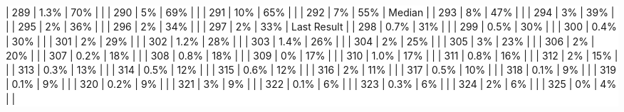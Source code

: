 | 289 | 1.3% | 70% |  |
| 290 | 5% | 69% |  |
| 291 | 10% | 65% |  |
| 292 | 7% | 55% | Median |
| 293 | 8% | 47% |  |
| 294 | 3% | 39% |  |
| 295 | 2% | 36% |  |
| 296 | 2% | 34% |  |
| 297 | 2% | 33% | Last Result |
| 298 | 0.7% | 31% |  |
| 299 | 0.5% | 30% |  |
| 300 | 0.4% | 30% |  |
| 301 | 2% | 29% |  |
| 302 | 1.2% | 28% |  |
| 303 | 1.4% | 26% |  |
| 304 | 2% | 25% |  |
| 305 | 3% | 23% |  |
| 306 | 2% | 20% |  |
| 307 | 0.2% | 18% |  |
| 308 | 0.8% | 18% |  |
| 309 | 0% | 17% |  |
| 310 | 1.0% | 17% |  |
| 311 | 0.8% | 16% |  |
| 312 | 2% | 15% |  |
| 313 | 0.3% | 13% |  |
| 314 | 0.5% | 12% |  |
| 315 | 0.6% | 12% |  |
| 316 | 2% | 11% |  |
| 317 | 0.5% | 10% |  |
| 318 | 0.1% | 9% |  |
| 319 | 0.1% | 9% |  |
| 320 | 0.2% | 9% |  |
| 321 | 3% | 9% |  |
| 322 | 0.1% | 6% |  |
| 323 | 0.3% | 6% |  |
| 324 | 2% | 6% |  |
| 325 | 0% | 4% |  |